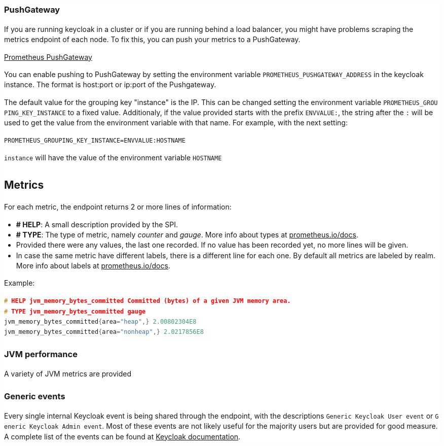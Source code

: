 ### PushGateway

If you are running keycloak in a cluster or if you are running behind a load balancer, you might have problems scraping
the metrics endpoint of each node. To fix this, you can push your metrics to a PushGateway. 

[Prometheus PushGateway](https://github.com/prometheus/pushgateway)

You can enable pushing to PushGateway by setting the environment variable ```PROMETHEUS_PUSHGATEWAY_ADDRESS``` in the keycloak
instance. The format is host:port or ip:port of the Pushgateway.

The default value for the grouping key "instance" is the IP. This can be changed setting the environment variable ```PROMETHEUS_GROUPING_KEY_INSTANCE```
to a fixed value. Additionaly, if the value provided starts with the prefix ```ENVVALUE:```,
the string after the ```:``` will be used to get the value from the environment variable with that name.
For example, with the next setting:
```
PROMETHEUS_GROUPING_KEY_INSTANCE=ENVVALUE:HOSTNAME
```
```instance``` will have the value of the environment variable ```HOSTNAME```

## Metrics

For each metric, the endpoint returns 2 or more lines of information:

* **# HELP**: A small description provided by the SPI.
* **# TYPE**: The type of metric, namely _counter_ and _gauge_. More info about types at [prometheus.io/docs](https://prometheus.io/docs/concepts/metric_types/).
* Provided there were any values, the last one recorded. If no value has been recorded yet, no more lines will be given.
* In case the same metric have different labels, there is a different line for each one. By default all metrics are labeled by realm. More info about labels at [prometheus.io/docs](https://prometheus.io/docs/practices/naming/).

Example:
```c
# HELP jvm_memory_bytes_committed Committed (bytes) of a given JVM memory area.
# TYPE jvm_memory_bytes_committed gauge
jvm_memory_bytes_committed{area="heap",} 2.00802304E8
jvm_memory_bytes_committed{area="nonheap",} 2.0217856E8
```

### JVM performance
A variety of JVM metrics are provided

### Generic events
Every single internal Keycloak event is being shared through the endpoint, with the descriptions `Generic Keycloak User event` or `Generic Keycloak Admin event`. Most of these events are not likely useful for the majority users but are provided for good measure. A complete list of the events can be found at [Keycloak documentation](https://www.keycloak.org/docs-api/4.8/javadocs/org/keycloak/events/EventType.html).
